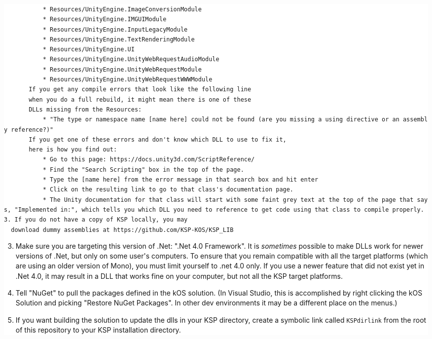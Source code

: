                * Resources/UnityEngine.ImageConversionModule
               * Resources/UnityEngine.IMGUIModule
               * Resources/UnityEngine.InputLegacyModule
               * Resources/UnityEngine.TextRenderingModule
               * Resources/UnityEngine.UI
               * Resources/UnityEngine.UnityWebRequestAudioModule
               * Resources/UnityEngine.UnityWebRequestModule
               * Resources/UnityEngine.UnityWebRequestWWWModule
           If you get any compile errors that look like the following line
           when you do a full rebuild, it might mean there is one of these
           DLLs missing from the Resources:
               * "The type or namespace name [name here] could not be found (are you missing a using directive or an assembly reference?)"
           If you get one of these errors and don't know which DLL to use to fix it,
           here is how you find out:
               * Go to this page: https://docs.unity3d.com/ScriptReference/
               * Find the "Search Scripting" box in the top of the page.
               * Type the [name here] from the error message in that search box and hit enter
               * Click on the resulting link to go to that class's documentation page.
               * The Unity documentation for that class will start with some faint grey text at the top of the page that says, "Implemented in:", which tells you which DLL you need to reference to get code using that class to compile properly.
	3. If you do not have a copy of KSP locally, you may
	  download dummy assemblies at https://github.com/KSP-KOS/KSP_LIB

3. Make sure you are targeting this version of .Net:  ".Net 4.0 Framework".
It is *sometimes* possible to make DLLs work for newer versions of .Net,
but only on some user's computers.  To ensure that you remain compatible
with all the target platforms (which are using an older version of Mono),
you must limit yourself to .net 4.0 only.  If you use a newer feature that
did not exist yet in .Net 4.0, it may result in a DLL that works fine on
your computer, but not all the KSP target platforms.

4. Tell "NuGet" to pull the packages defined in the kOS solution.  (In Visual
Studio, this is accomplished by right clicking the kOS Solution and picking
"Restore NuGet Packages".  In other dev environments it may be a different
place on the menus.)

5. If you want building the solution to update the dlls in your KSP
   directory, create a symbolic link called `KSPdirlink` from the root
   of this repository to your KSP installation directory.
